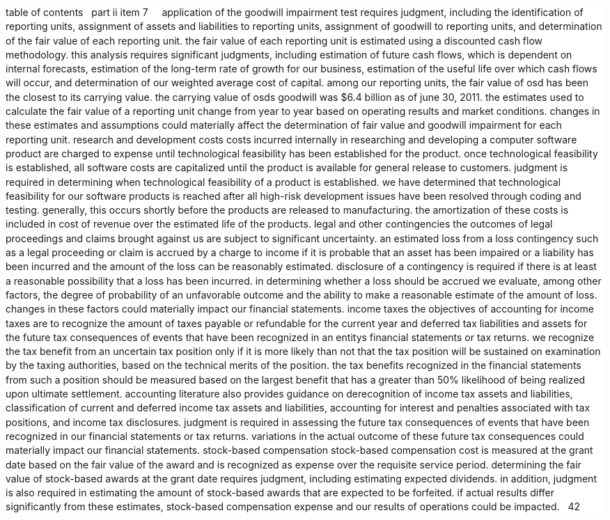  table of contents     part ii  item 7      application of the goodwill impairment test requires judgment, including the identification of reporting units, assignment of assets and liabilities to reporting units, assignment of goodwill to reporting units, and determination of the fair value of each reporting unit. the fair value of each reporting unit is estimated using a discounted cash flow methodology. this analysis requires significant judgments, including estimation of future cash flows, which is dependent on internal forecasts, estimation of the long-term rate of growth for our business, estimation of the useful life over which cash flows will occur, and determination of our weighted average cost of capital. among our reporting units, the fair value of osd has been the closest to its carrying value. the carrying value of osds goodwill was $6.4 billion as of june 30, 2011.  the estimates used to calculate the fair value of a reporting unit change from year to year based on operating results and market conditions. changes in these estimates and assumptions could materially affect the determination of fair value and goodwill impairment for each reporting unit.  research and development costs  costs incurred internally in researching and developing a computer software product are charged to expense until technological feasibility has been established for the product. once technological feasibility is established, all software costs are capitalized until the product is available for general release to customers. judgment is required in determining when technological feasibility of a product is established. we have determined that technological feasibility for our software products is reached after all high-risk development issues have been resolved through coding and testing. generally, this occurs shortly before the products are released to manufacturing. the amortization of these costs is included in cost of revenue over the estimated life of the products.  legal and other contingencies  the outcomes of legal proceedings and claims brought against us are subject to significant uncertainty. an estimated loss from a loss contingency such as a legal proceeding or claim is accrued by a charge to income if it is probable that an asset has been impaired or a liability has been incurred and the amount of the loss can be reasonably estimated. disclosure of a contingency is required if there is at least a reasonable possibility that a loss has been incurred. in determining whether a loss should be accrued we evaluate, among other factors, the degree of probability of an unfavorable outcome and the ability to make a reasonable estimate of the amount of loss. changes in these factors could materially impact our financial statements.  income taxes  the objectives of accounting for income taxes are to recognize the amount of taxes payable or refundable for the current year and deferred tax liabilities and assets for the future tax consequences of events that have been recognized in an entitys financial statements or tax returns. we recognize the tax benefit from an uncertain tax position only if it is more likely than not that the tax position will be sustained on examination by the taxing authorities, based on the technical merits of the position. the tax benefits recognized in the financial statements from such a position should be measured based on the largest benefit that has a greater than 50% likelihood of being realized upon ultimate settlement. accounting literature also provides guidance on derecognition of income tax assets and liabilities, classification of current and deferred income tax assets and liabilities, accounting for interest and penalties associated with tax positions, and income tax disclosures. judgment is required in assessing the future tax consequences of events that have been recognized in our financial statements or tax returns. variations in the actual outcome of these future tax consequences could materially impact our financial statements.  stock-based compensation  stock-based compensation cost is measured at the grant date based on the fair value of the award and is recognized as expense over the requisite service period. determining the fair value of stock-based awards at the grant date requires judgment, including estimating expected dividends. in addition, judgment is also required in estimating the amount of stock-based awards that are expected to be forfeited. if actual results differ significantly from these estimates, stock-based compensation expense and our results of operations could be impacted.    42 


